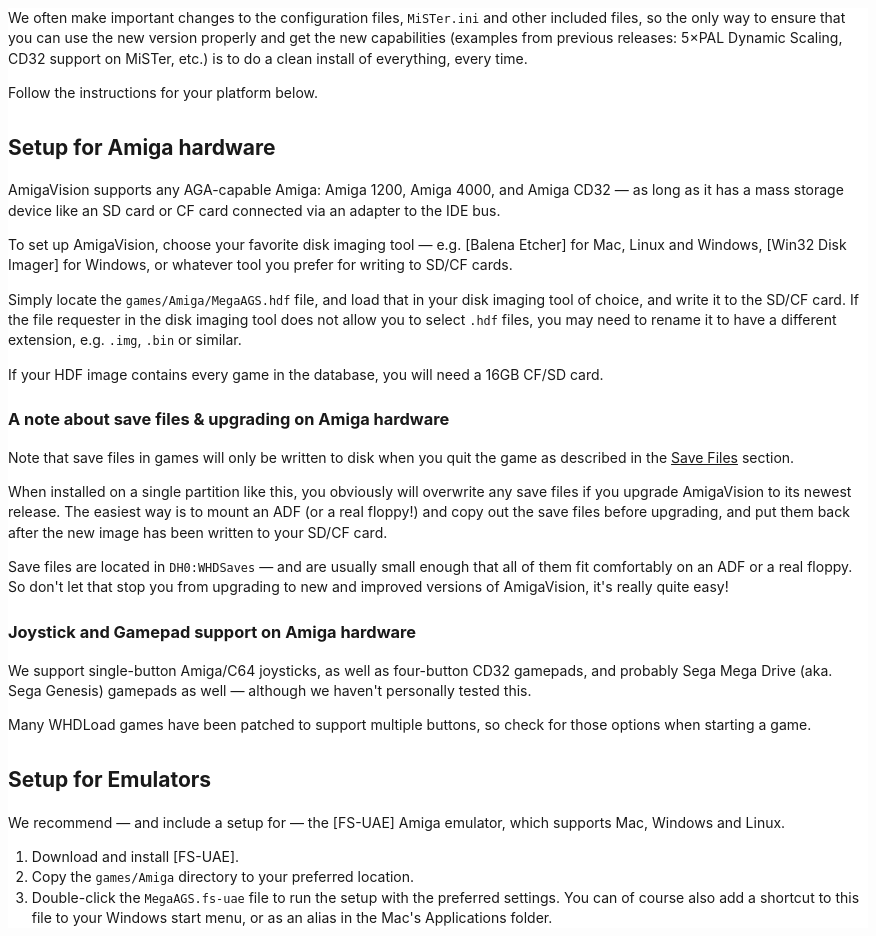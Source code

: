 We often make important changes to the configuration files, `MiSTer.ini` and other included files, so the only way to ensure that you can use the new version properly and get the new capabilities (examples from previous releases: 5×PAL Dynamic Scaling, CD32 support on MiSTer, etc.) is to do a clean install of everything, every time. 

Follow the instructions for your platform below.

## Setup for Amiga hardware

AmigaVision supports any AGA-capable Amiga: Amiga 1200, Amiga 4000, and Amiga CD32 — as long as it has a mass storage device like an SD card or CF card connected via an adapter to the IDE bus.

To set up AmigaVision, choose your favorite disk imaging tool — e.g. [Balena Etcher] for Mac, Linux and Windows, [Win32 Disk Imager] for Windows, or whatever tool you prefer for writing to SD/CF cards.

Simply locate the `games/Amiga/MegaAGS.hdf` file, and load that in your disk imaging tool of choice, and write it to the SD/CF card. If the file requester in the disk imaging tool does not allow you to select `.hdf` files, you may need to rename it to have a different extension, e.g. `.img`, `.bin` or similar.

If your HDF image contains every game in the database, you will need a 16GB CF/SD card.

### A note about save files & upgrading on Amiga hardware

Note that save files in games will only be written to disk when you quit the game as described in the [Save Files](#save-files) section.

When installed on a single partition like this, you obviously will overwrite any save files if you upgrade AmigaVision to its newest release. The easiest way is to mount an ADF (or a real floppy!) and copy out the save files before upgrading, and put them back after the new image has been written to your SD/CF card.

Save files are located in `DH0:WHDSaves` — and are usually small enough that all of them fit comfortably on an ADF or a real floppy. So don't let that stop you from upgrading to new and improved versions of AmigaVision, it's really quite easy!

### Joystick and Gamepad support on Amiga hardware

We support single-button Amiga/C64 joysticks, as well as four-button CD32 gamepads, and probably Sega Mega Drive (aka. Sega Genesis) gamepads as well — although we haven't personally tested this.

Many WHDLoad games have been patched to support multiple buttons, so check for those options when starting a game.

## Setup for Emulators

We recommend — and include a setup for — the [FS-UAE] Amiga emulator, which supports Mac, Windows and Linux.

1. Download and install [FS-UAE].
2. Copy the `games/Amiga` directory to your preferred location.
3. Double-click the `MegaAGS.fs-uae` file to run the setup with the preferred settings. You can of course also add a shortcut to this file to your Windows start menu, or as an alias in the Mac's Applications folder.
